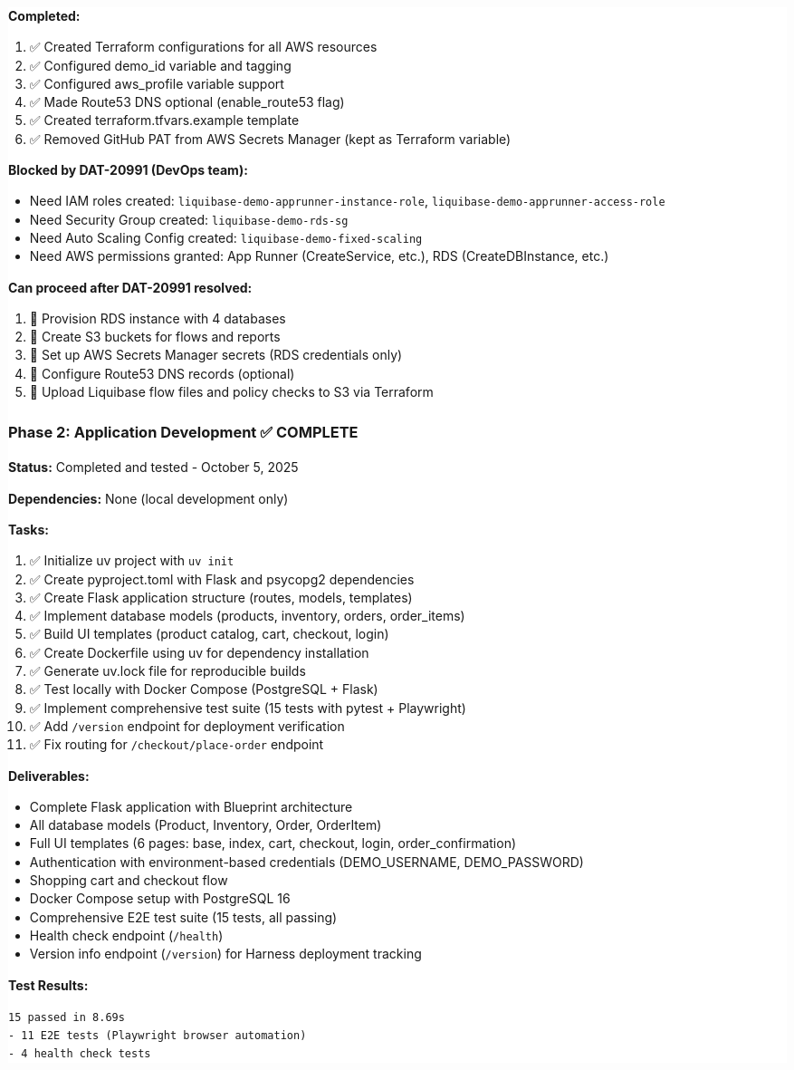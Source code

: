 **Completed:**
1. ✅ Created Terraform configurations for all AWS resources
2. ✅ Configured demo_id variable and tagging
3. ✅ Configured aws_profile variable support
4. ✅ Made Route53 DNS optional (enable_route53 flag)
5. ✅ Created terraform.tfvars.example template
6. ✅ Removed GitHub PAT from AWS Secrets Manager (kept as Terraform variable)

**Blocked by DAT-20991 (DevOps team):**
- Need IAM roles created: `liquibase-demo-apprunner-instance-role`, `liquibase-demo-apprunner-access-role`
- Need Security Group created: `liquibase-demo-rds-sg`
- Need Auto Scaling Config created: `liquibase-demo-fixed-scaling`
- Need AWS permissions granted: App Runner (CreateService, etc.), RDS (CreateDBInstance, etc.)

**Can proceed after DAT-20991 resolved:**
1. 🔲 Provision RDS instance with 4 databases
2. 🔲 Create S3 buckets for flows and reports
3. 🔲 Set up AWS Secrets Manager secrets (RDS credentials only)
4. 🔲 Configure Route53 DNS records (optional)
5. 🔲 Upload Liquibase flow files and policy checks to S3 via Terraform

### Phase 2: Application Development ✅ **COMPLETE**

**Status:** Completed and tested - October 5, 2025

**Dependencies:** None (local development only)

**Tasks:**
1. ✅ Initialize uv project with `uv init`
2. ✅ Create pyproject.toml with Flask and psycopg2 dependencies
3. ✅ Create Flask application structure (routes, models, templates)
4. ✅ Implement database models (products, inventory, orders, order_items)
5. ✅ Build UI templates (product catalog, cart, checkout, login)
6. ✅ Create Dockerfile using uv for dependency installation
7. ✅ Generate uv.lock file for reproducible builds
8. ✅ Test locally with Docker Compose (PostgreSQL + Flask)
9. ✅ Implement comprehensive test suite (15 tests with pytest + Playwright)
10. ✅ Add `/version` endpoint for deployment verification
11. ✅ Fix routing for `/checkout/place-order` endpoint

**Deliverables:**
- Complete Flask application with Blueprint architecture
- All database models (Product, Inventory, Order, OrderItem)
- Full UI templates (6 pages: base, index, cart, checkout, login, order_confirmation)
- Authentication with environment-based credentials (DEMO_USERNAME, DEMO_PASSWORD)
- Shopping cart and checkout flow
- Docker Compose setup with PostgreSQL 16
- Comprehensive E2E test suite (15 tests, all passing)
- Health check endpoint (`/health`)
- Version info endpoint (`/version`) for Harness deployment tracking

**Test Results:**
```
15 passed in 8.69s
- 11 E2E tests (Playwright browser automation)
- 4 health check tests
```
